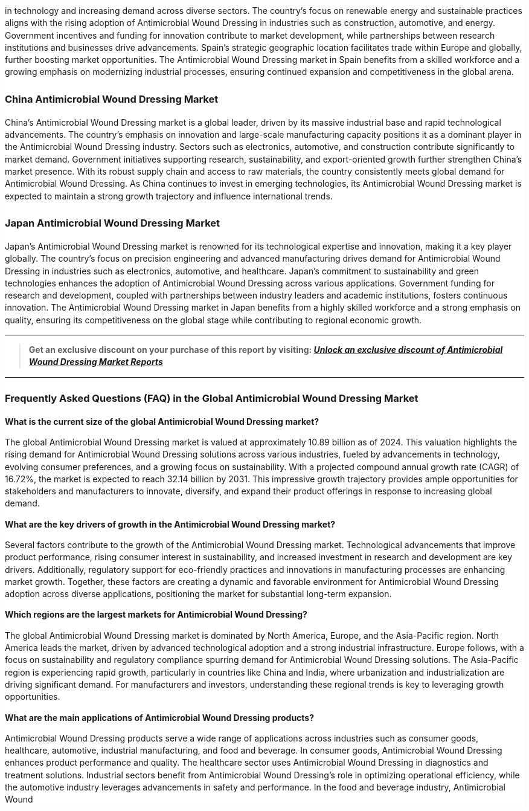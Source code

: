 in technology and increasing demand across diverse sectors. The country&rsquo;s focus on renewable energy and sustainable practices aligns with the rising adoption of Antimicrobial Wound Dressing in industries such as construction, automotive, and energy. Government incentives and funding for innovation contribute to market development, while partnerships between research institutions and businesses drive advancements. Spain&rsquo;s strategic geographic location facilitates trade within Europe and globally, further boosting market opportunities. The Antimicrobial Wound Dressing market in Spain benefits from a skilled workforce and a growing emphasis on modernizing industrial processes, ensuring continued expansion and competitiveness in the global arena.</p><h3>China Antimicrobial Wound Dressing Market</h3><p>China&rsquo;s Antimicrobial Wound Dressing market is a global leader, driven by its massive industrial base and rapid technological advancements. The country&rsquo;s emphasis on innovation and large-scale manufacturing capacity positions it as a dominant player in the Antimicrobial Wound Dressing industry. Sectors such as electronics, automotive, and construction contribute significantly to market demand. Government initiatives supporting research, sustainability, and export-oriented growth further strengthen China&rsquo;s market presence. With its robust supply chain and access to raw materials, the country consistently meets global demand for Antimicrobial Wound Dressing. As China continues to invest in emerging technologies, its Antimicrobial Wound Dressing market is expected to maintain a strong growth trajectory and influence international trends.</p><h3>Japan Antimicrobial Wound Dressing Market</h3><p>Japan&rsquo;s Antimicrobial Wound Dressing market is renowned for its technological expertise and innovation, making it a key player globally. The country&rsquo;s focus on precision engineering and advanced manufacturing drives demand for Antimicrobial Wound Dressing in industries such as electronics, automotive, and healthcare. Japan&rsquo;s commitment to sustainability and green technologies enhances the adoption of Antimicrobial Wound Dressing across various applications. Government funding for research and development, coupled with partnerships between industry leaders and academic institutions, fosters continuous innovation. The Antimicrobial Wound Dressing market in Japan benefits from a highly skilled workforce and a strong emphasis on quality, ensuring its competitiveness on the global stage while contributing to regional economic growth.</p><hr /><blockquote><p><strong>Get an exclusive discount on your purchase of this report by visiting: <em><a href="://marketresearchpulse.com/ask-for-discount/105752?utm_source=Github&amp;utm_medium=026">Unlock an exclusive discount of Antimicrobial Wound Dressing Market Reports</a></em>&nbsp;</strong></p></blockquote><hr /><h3>Frequently Asked Questions (FAQ) in the Global Antimicrobial Wound Dressing Market</h3><p><strong>What is the current size of the global Antimicrobial Wound Dressing market?</strong></p><p>The global Antimicrobial Wound Dressing market is valued at approximately 10.89 billion as of 2024. This valuation highlights the rising demand for Antimicrobial Wound Dressing solutions across various industries, fueled by advancements in technology, evolving consumer preferences, and a growing focus on sustainability. With a projected compound annual growth rate (CAGR) of 16.72%, the market is expected to reach 32.14 billion by 2031. This impressive growth trajectory provides ample opportunities for stakeholders and manufacturers to innovate, diversify, and expand their product offerings in response to increasing global demand.</p><p><strong>What are the key drivers of growth in the Antimicrobial Wound Dressing market?</strong></p><p>Several factors contribute to the growth of the Antimicrobial Wound Dressing market. Technological advancements that improve product performance, rising consumer interest in sustainability, and increased investment in research and development are key drivers. Additionally, regulatory support for eco-friendly practices and innovations in manufacturing processes are enhancing market growth. Together, these factors are creating a dynamic and favorable environment for Antimicrobial Wound Dressing adoption across diverse applications, positioning the market for substantial long-term expansion.</p><p><strong>Which regions are the largest markets for Antimicrobial Wound Dressing?</strong></p><p>The global Antimicrobial Wound Dressing market is dominated by North America, Europe, and the Asia-Pacific region. North America leads the market, driven by advanced technological adoption and a strong industrial infrastructure. Europe follows, with a focus on sustainability and regulatory compliance spurring demand for Antimicrobial Wound Dressing solutions. The Asia-Pacific region is experiencing rapid growth, particularly in countries like China and India, where urbanization and industrialization are driving significant demand. For manufacturers and investors, understanding these regional trends is key to leveraging growth opportunities.</p><p><strong>What are the main applications of Antimicrobial Wound Dressing products?</strong></p><p>Antimicrobial Wound Dressing products serve a wide range of applications across industries such as consumer goods, healthcare, automotive, industrial manufacturing, and food and beverage. In consumer goods, Antimicrobial Wound Dressing enhances product performance and quality. The healthcare sector uses Antimicrobial Wound Dressing in diagnostics and treatment solutions. Industrial sectors benefit from Antimicrobial Wound Dressing&rsquo;s role in optimizing operational efficiency, while the automotive industry leverages advancements in safety and performance. In the food and beverage industry, Antimicrobial Wound